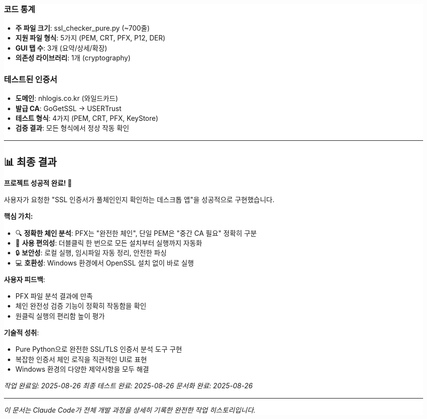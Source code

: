 ### 코드 통계
- **주 파일 크기**: ssl_checker_pure.py (~700줄)
- **지원 파일 형식**: 5가지 (PEM, CRT, PFX, P12, DER)
- **GUI 탭 수**: 3개 (요약/상세/확장)
- **의존성 라이브러리**: 1개 (cryptography)

### 테스트된 인증서
- **도메인**: nhlogis.co.kr (와일드카드)
- **발급 CA**: GoGetSSL → USERTrust
- **테스트 형식**: 4가지 (PEM, CRT, PFX, KeyStore)
- **검증 결과**: 모든 형식에서 정상 작동 확인

---

## 📊 최종 결과

**프로젝트 성공적 완료! 🎉**

사용자가 요청한 "SSL 인증서가 풀체인인지 확인하는 데스크톱 앱"을 성공적으로 구현했습니다.

**핵심 가치:**
- 🔍 **정확한 체인 분석**: PFX는 "완전한 체인", 단일 PEM은 "중간 CA 필요" 정확히 구분
- 🚀 **사용 편의성**: 더블클릭 한 번으로 모든 설치부터 실행까지 자동화
- 🔒 **보안성**: 로컬 실행, 임시파일 자동 정리, 안전한 파싱
- 💻 **호환성**: Windows 환경에서 OpenSSL 설치 없이 바로 실행

**사용자 피드백**:
- PFX 파일 분석 결과에 만족
- 체인 완전성 검증 기능이 정확히 작동함을 확인
- 원클릭 실행의 편리함 높이 평가

**기술적 성취**:
- Pure Python으로 완전한 SSL/TLS 인증서 분석 도구 구현
- 복잡한 인증서 체인 로직을 직관적인 UI로 표현
- Windows 환경의 다양한 제약사항을 모두 해결

*작업 완료일: 2025-08-26*
*최종 테스트 완료: 2025-08-26*
*문서화 완료: 2025-08-26*

---
*이 문서는 Claude Code가 전체 개발 과정을 상세히 기록한 완전한 작업 히스토리입니다.*